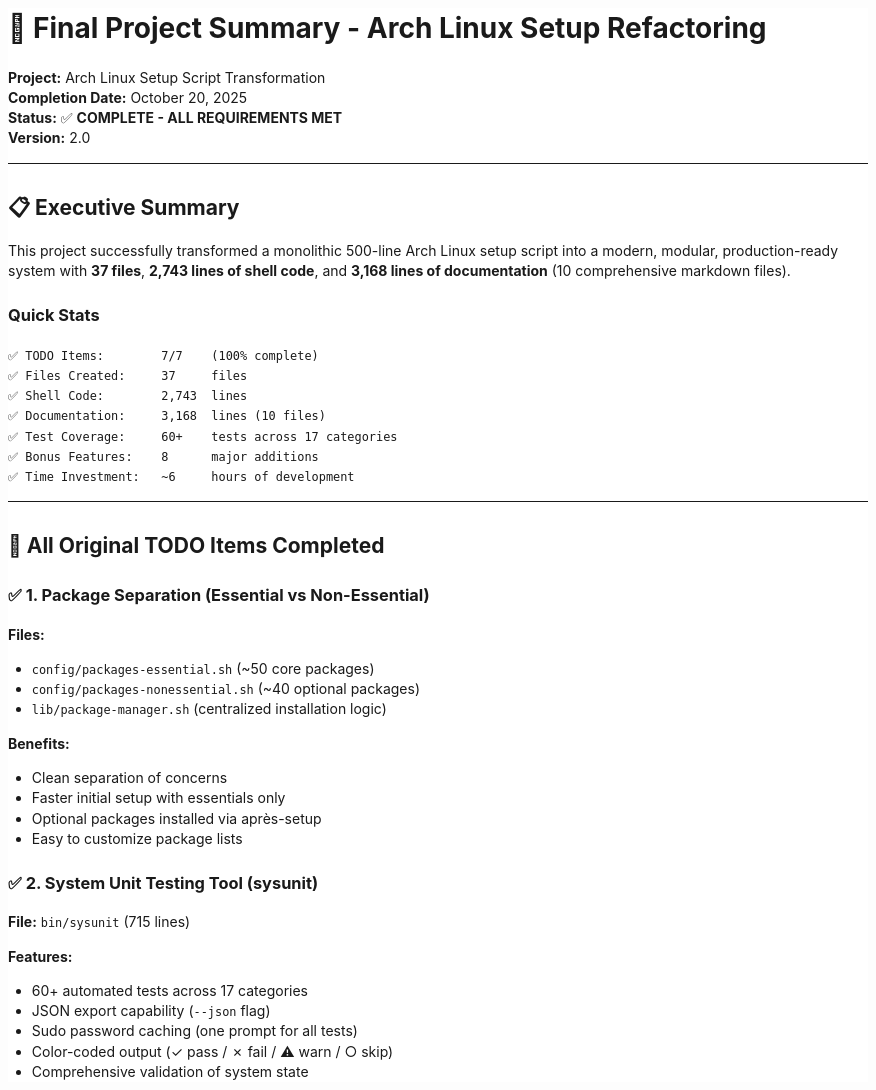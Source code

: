 # 🎉 Final Project Summary - Arch Linux Setup Refactoring

**Project:** Arch Linux Setup Script Transformation  
**Completion Date:** October 20, 2025  
**Status:** ✅ **COMPLETE - ALL REQUIREMENTS MET**  
**Version:** 2.0

---

## 📋 Executive Summary

This project successfully transformed a monolithic 500-line Arch Linux setup script into a modern, modular, production-ready system with **37 files**, **2,743 lines of shell code**, and **3,168 lines of documentation** (10 comprehensive markdown files).

### Quick Stats
```
✅ TODO Items:        7/7    (100% complete)
✅ Files Created:     37     files
✅ Shell Code:        2,743  lines
✅ Documentation:     3,168  lines (10 files)
✅ Test Coverage:     60+    tests across 17 categories
✅ Bonus Features:    8      major additions
✅ Time Investment:   ~6     hours of development
```

---

## 🎯 All Original TODO Items Completed

### ✅ 1. Package Separation (Essential vs Non-Essential)
**Files:**
- `config/packages-essential.sh` (~50 core packages)
- `config/packages-nonessential.sh` (~40 optional packages)
- `lib/package-manager.sh` (centralized installation logic)

**Benefits:**
- Clean separation of concerns
- Faster initial setup with essentials only
- Optional packages installed via après-setup
- Easy to customize package lists

### ✅ 2. System Unit Testing Tool (sysunit)
**File:** `bin/sysunit` (715 lines)

**Features:**
- 60+ automated tests across 17 categories
- JSON export capability (`--json` flag)
- Sudo password caching (one prompt for all tests)
- Color-coded output (✓ pass / ✗ fail / ⚠ warn / ○ skip)
- Comprehensive validation of system state
